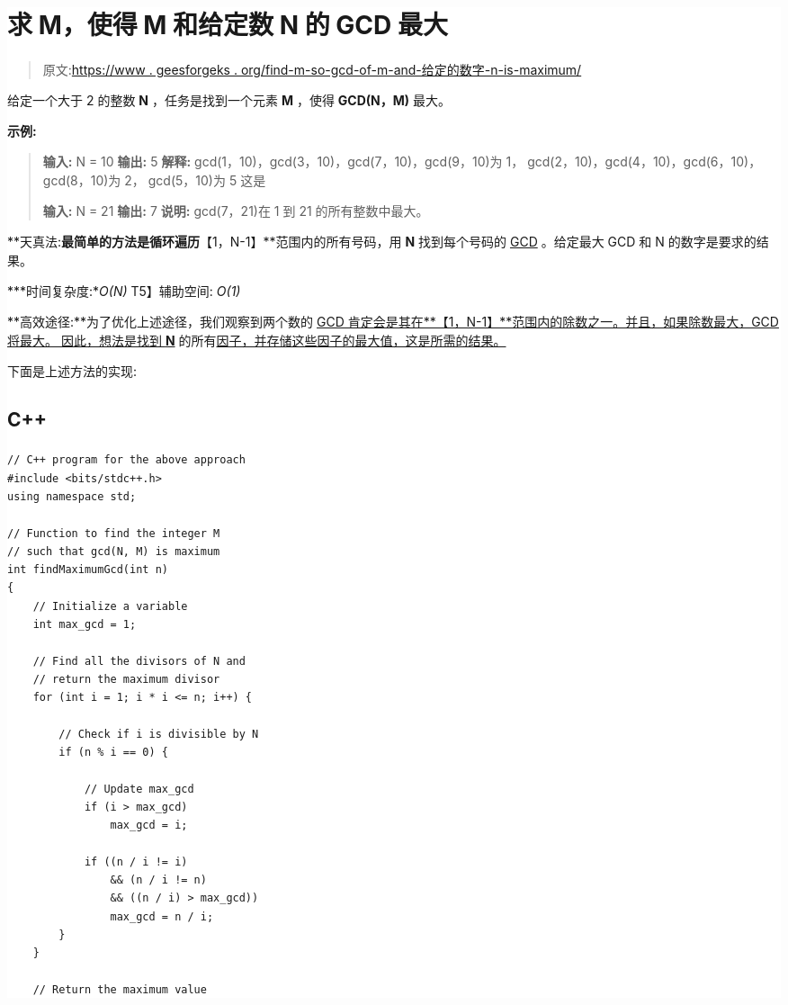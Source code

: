 # 求 M，使得 M 和给定数 N 的 GCD 最大

> 原文:[https://www . geesforgeks . org/find-m-so-gcd-of-m-and-给定的数字-n-is-maximum/](https://www.geeksforgeeks.org/find-m-such-that-gcd-of-m-and-given-number-n-is-maximum/)

给定一个大于 2 的整数 **N** ，任务是找到一个元素 **M** ，使得 **GCD(N，M)** 最大。

**示例:**

> **输入:** N = 10
> **输出:** 5
> **解释:**
> gcd(1，10)，gcd(3，10)，gcd(7，10)，gcd(9，10)为 1，
> gcd(2，10)，gcd(4，10)，gcd(6，10)，gcd(8，10)为 2，
> gcd(5，10)为 5 这是
> 
> **输入:** N = 21
> **输出:** 7
> **说明:**
> gcd(7，21)在 1 到 21 的所有整数中最大。

**天真法:**最简单的方法是循环遍历**【1，N-1】**范围内的所有号码，用 **N** 找到每个号码的 [GCD](https://www.geeksforgeeks.org/basic-and-extended-euclidean-algorithms/) 。给定最大 GCD 和 N 的数字是要求的结果。

***时间复杂度:**O(N)*
T5】辅助空间: *O(1)*

**高效途径:**为了优化上述途径，我们观察到两个数的 [GCD 肯定会是其在**【1，N-1】**范围内的除数之一。并且，如果除数最大，GCD 将最大。
因此，想法是找到 **N**](https://www.geeksforgeeks.org/c-program-find-gcd-hcf-two-numbers/) 的所有[因子，并存储这些因子的最大值，这是所需的结果。](https://www.geeksforgeeks.org/find-divisors-natural-number-set-1/)

下面是上述方法的实现:

## C++

```
// C++ program for the above approach
#include <bits/stdc++.h>
using namespace std;

// Function to find the integer M
// such that gcd(N, M) is maximum
int findMaximumGcd(int n)
{
    // Initialize a variable
    int max_gcd = 1;

    // Find all the divisors of N and
    // return the maximum divisor
    for (int i = 1; i * i <= n; i++) {

        // Check if i is divisible by N
        if (n % i == 0) {

            // Update max_gcd
            if (i > max_gcd)
                max_gcd = i;

            if ((n / i != i)
                && (n / i != n)
                && ((n / i) > max_gcd))
                max_gcd = n / i;
        }
    }

    // Return the maximum value
```